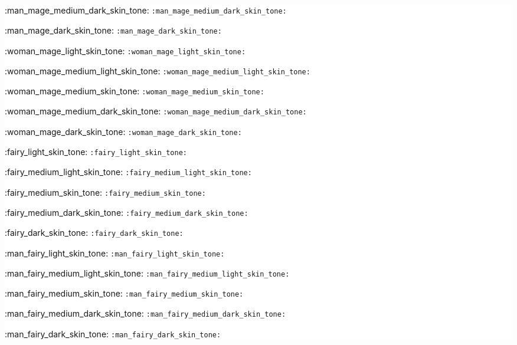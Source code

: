 
:man_mage_medium_dark_skin_tone: 
`:man_mage_medium_dark_skin_tone:` 


:man_mage_dark_skin_tone: 
`:man_mage_dark_skin_tone:` 


:woman_mage_light_skin_tone: 
`:woman_mage_light_skin_tone:` 


:woman_mage_medium_light_skin_tone: 
`:woman_mage_medium_light_skin_tone:` 


:woman_mage_medium_skin_tone: 
`:woman_mage_medium_skin_tone:` 


:woman_mage_medium_dark_skin_tone: 
`:woman_mage_medium_dark_skin_tone:` 


:woman_mage_dark_skin_tone: 
`:woman_mage_dark_skin_tone:` 


:fairy_light_skin_tone: 
`:fairy_light_skin_tone:` 


:fairy_medium_light_skin_tone: 
`:fairy_medium_light_skin_tone:` 


:fairy_medium_skin_tone: 
`:fairy_medium_skin_tone:` 


:fairy_medium_dark_skin_tone: 
`:fairy_medium_dark_skin_tone:` 


:fairy_dark_skin_tone: 
`:fairy_dark_skin_tone:` 


:man_fairy_light_skin_tone: 
`:man_fairy_light_skin_tone:` 


:man_fairy_medium_light_skin_tone: 
`:man_fairy_medium_light_skin_tone:` 


:man_fairy_medium_skin_tone: 
`:man_fairy_medium_skin_tone:` 


:man_fairy_medium_dark_skin_tone: 
`:man_fairy_medium_dark_skin_tone:` 


:man_fairy_dark_skin_tone: 
`:man_fairy_dark_skin_tone:` 

